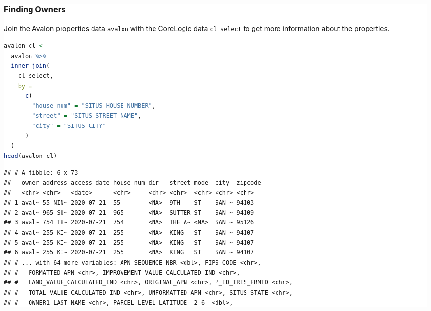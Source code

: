 ### Finding Owners

Join the Avalon properties data `avalon` with the CoreLogic data
`cl_select` to get more information about the properties.

``` r
avalon_cl <- 
  avalon %>% 
  inner_join(
    cl_select, 
    by = 
      c(
        "house_num" = "SITUS_HOUSE_NUMBER", 
        "street" = "SITUS_STREET_NAME",
        "city" = "SITUS_CITY"
      )
  )
head(avalon_cl)
```

    ## # A tibble: 6 x 73
    ##   owner address access_date house_num dir   street mode  city  zipcode
    ##   <chr> <chr>   <date>      <chr>     <chr> <chr>  <chr> <chr> <chr>  
    ## 1 aval~ 55 NIN~ 2020-07-21  55        <NA>  9TH    ST    SAN ~ 94103  
    ## 2 aval~ 965 SU~ 2020-07-21  965       <NA>  SUTTER ST    SAN ~ 94109  
    ## 3 aval~ 754 TH~ 2020-07-21  754       <NA>  THE A~ <NA>  SAN ~ 95126  
    ## 4 aval~ 255 KI~ 2020-07-21  255       <NA>  KING   ST    SAN ~ 94107  
    ## 5 aval~ 255 KI~ 2020-07-21  255       <NA>  KING   ST    SAN ~ 94107  
    ## 6 aval~ 255 KI~ 2020-07-21  255       <NA>  KING   ST    SAN ~ 94107  
    ## # ... with 64 more variables: APN_SEQUENCE_NBR <dbl>, FIPS_CODE <chr>,
    ## #   FORMATTED_APN <chr>, IMPROVEMENT_VALUE_CALCULATED_IND <chr>,
    ## #   LAND_VALUE_CALCULATED_IND <chr>, ORIGINAL_APN <chr>, P_ID_IRIS_FRMTD <chr>,
    ## #   TOTAL_VALUE_CALCULATED_IND <chr>, UNFORMATTED_APN <chr>, SITUS_STATE <chr>,
    ## #   OWNER1_LAST_NAME <chr>, PARCEL_LEVEL_LATITUDE__2_6_ <dbl>,
